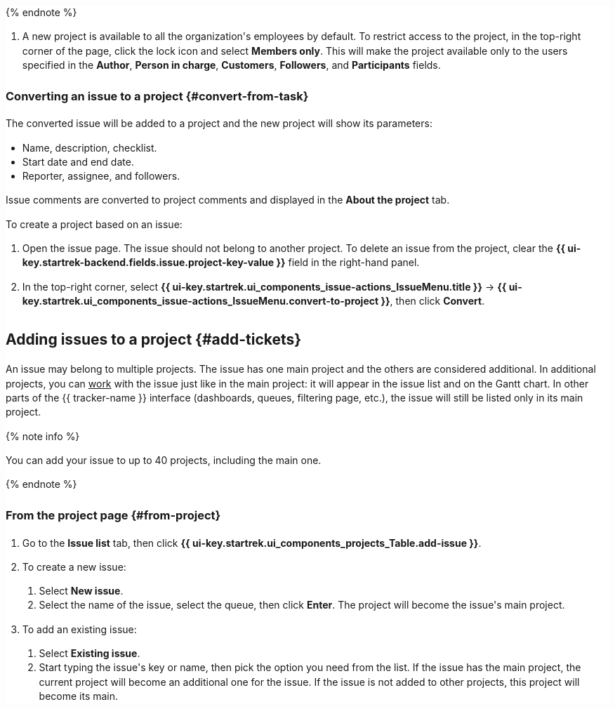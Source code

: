    {% endnote %}

1. A new project is available to all the organization's employees by default. To restrict access to the project, in the top-right corner of the page, click the lock icon and select **Members only**. This will make the project available only to the users specified in the **Author**, **Person in charge**, **Customers**, **Followers**, and **Participants** fields.

### Converting an issue to a project {#convert-from-task}

The converted issue will be added to a project and the new project will show its parameters:
* Name, description, checklist.
* Start date and end date.
* Reporter, assignee, and followers.

Issue comments are converted to project comments and displayed in the **About the project** tab.

To create a project based on an issue:

1. Open the issue page. The issue should not belong to another project. To delete an issue from the project, clear the **{{ ui-key.startrek-backend.fields.issue.project-key-value }}** field in the right-hand panel.

1. In the top-right corner, select **{{ ui-key.startrek.ui_components_issue-actions_IssueMenu.title }}** → **{{ ui-key.startrek.ui_components_issue-actions_IssueMenu.convert-to-project }}**, then click **Convert**.


## Adding issues to a project {#add-tickets}

An issue may belong to multiple projects. The issue has one main project and the others are considered additional. In additional projects, you can [work](project-list.md) with the issue just like in the main project: it will appear in the issue list and on the Gantt chart. In other parts of the {{ tracker-name }} interface (dashboards, queues, filtering page, etc.), the issue will still be listed only in its main project.

{% note info %}

You can add your issue to up to 40 projects, including the main one.

{% endnote %}

### From the project page {#from-project}

1. Go to the **Issue list** tab, then click **{{ ui-key.startrek.ui_components_projects_Table.add-issue }}**.

1. To create a new issue:

   1. Select **New issue**.
   1. Select the name of the issue, select the queue, then click **Enter**. The project will become the issue's main project.

1. To add an existing issue:

   1. Select **Existing issue**.
   1. Start typing the issue's key or name, then pick the option you need from the list. If the issue has the main project, the current project will become an additional one for the issue. If the issue is not added to other projects, this project will become its main.
